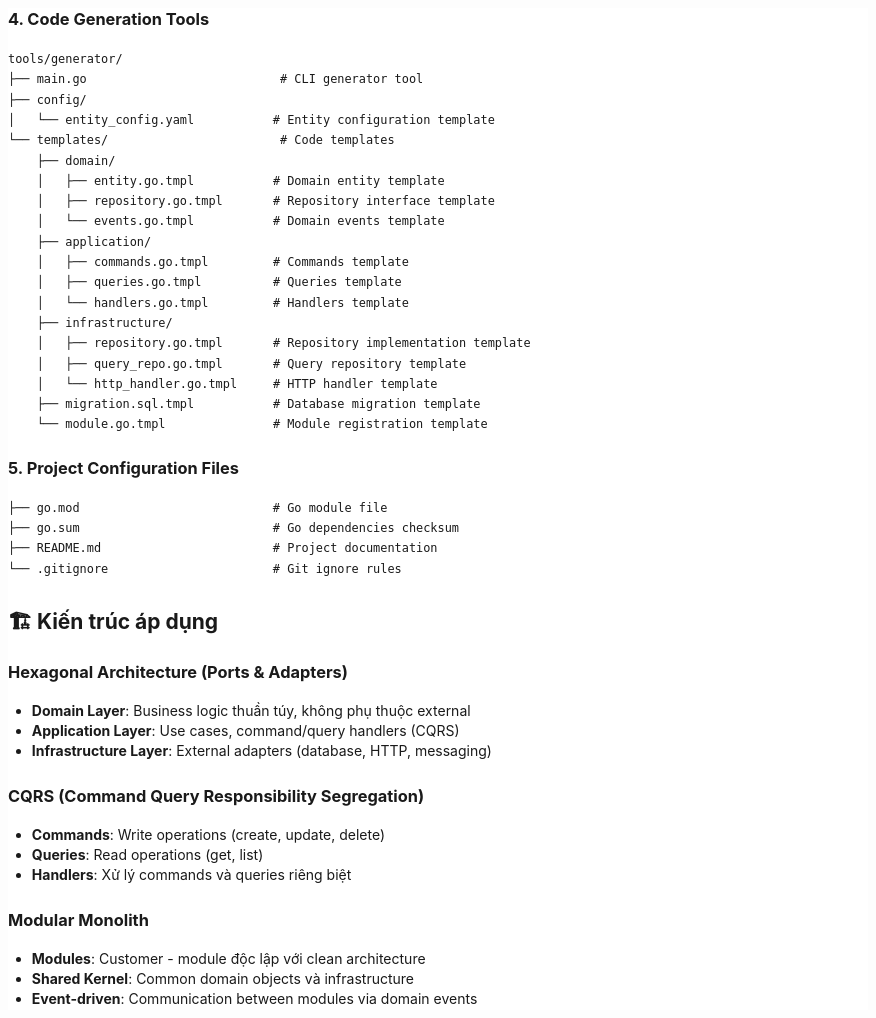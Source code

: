 ```
```

### 4. Code Generation Tools
```
tools/generator/
├── main.go                           # CLI generator tool
├── config/
│   └── entity_config.yaml           # Entity configuration template
└── templates/                        # Code templates
    ├── domain/
    │   ├── entity.go.tmpl           # Domain entity template
    │   ├── repository.go.tmpl       # Repository interface template
    │   └── events.go.tmpl           # Domain events template
    ├── application/
    │   ├── commands.go.tmpl         # Commands template
    │   ├── queries.go.tmpl          # Queries template
    │   └── handlers.go.tmpl         # Handlers template
    ├── infrastructure/
    │   ├── repository.go.tmpl       # Repository implementation template
    │   ├── query_repo.go.tmpl       # Query repository template
    │   └── http_handler.go.tmpl     # HTTP handler template
    ├── migration.sql.tmpl           # Database migration template
    └── module.go.tmpl               # Module registration template
```

### 5. Project Configuration Files
```
├── go.mod                           # Go module file
├── go.sum                           # Go dependencies checksum
├── README.md                        # Project documentation
└── .gitignore                       # Git ignore rules
```

## 🏗️ Kiến trúc áp dụng

### Hexagonal Architecture (Ports & Adapters)
- **Domain Layer**: Business logic thuần túy, không phụ thuộc external
- **Application Layer**: Use cases, command/query handlers (CQRS)
- **Infrastructure Layer**: External adapters (database, HTTP, messaging)

### CQRS (Command Query Responsibility Segregation)
- **Commands**: Write operations (create, update, delete)
- **Queries**: Read operations (get, list)
- **Handlers**: Xử lý commands và queries riêng biệt

### Modular Monolith
- **Modules**: Customer - module độc lập với clean architecture
- **Shared Kernel**: Common domain objects và infrastructure
- **Event-driven**: Communication between modules via domain events
